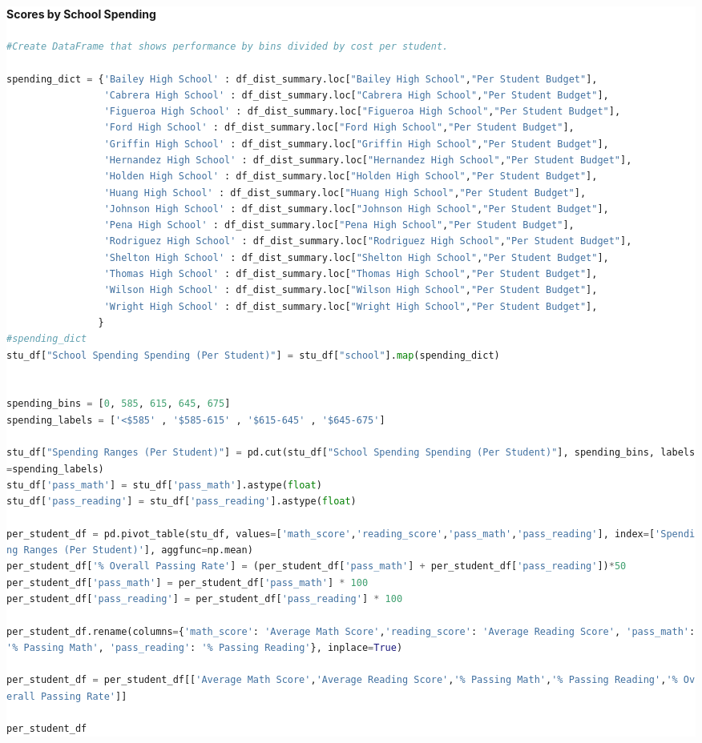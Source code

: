 #### Scores by School Spending


```python
#Create DataFrame that shows performance by bins divided by cost per student.

spending_dict = {'Bailey High School' : df_dist_summary.loc["Bailey High School","Per Student Budget"],
                 'Cabrera High School' : df_dist_summary.loc["Cabrera High School","Per Student Budget"],
                 'Figueroa High School' : df_dist_summary.loc["Figueroa High School","Per Student Budget"],
                 'Ford High School' : df_dist_summary.loc["Ford High School","Per Student Budget"],
                 'Griffin High School' : df_dist_summary.loc["Griffin High School","Per Student Budget"],
                 'Hernandez High School' : df_dist_summary.loc["Hernandez High School","Per Student Budget"],
                 'Holden High School' : df_dist_summary.loc["Holden High School","Per Student Budget"],
                 'Huang High School' : df_dist_summary.loc["Huang High School","Per Student Budget"],
                 'Johnson High School' : df_dist_summary.loc["Johnson High School","Per Student Budget"],
                 'Pena High School' : df_dist_summary.loc["Pena High School","Per Student Budget"],
                 'Rodriguez High School' : df_dist_summary.loc["Rodriguez High School","Per Student Budget"],
                 'Shelton High School' : df_dist_summary.loc["Shelton High School","Per Student Budget"],
                 'Thomas High School' : df_dist_summary.loc["Thomas High School","Per Student Budget"],
                 'Wilson High School' : df_dist_summary.loc["Wilson High School","Per Student Budget"],
                 'Wright High School' : df_dist_summary.loc["Wright High School","Per Student Budget"],
                }
#spending_dict
stu_df["School Spending Spending (Per Student)"] = stu_df["school"].map(spending_dict)


spending_bins = [0, 585, 615, 645, 675]
spending_labels = ['<$585' , '$585-615' , '$615-645' , '$645-675']

stu_df["Spending Ranges (Per Student)"] = pd.cut(stu_df["School Spending Spending (Per Student)"], spending_bins, labels=spending_labels)
stu_df['pass_math'] = stu_df['pass_math'].astype(float)
stu_df['pass_reading'] = stu_df['pass_reading'].astype(float)

per_student_df = pd.pivot_table(stu_df, values=['math_score','reading_score','pass_math','pass_reading'], index=['Spending Ranges (Per Student)'], aggfunc=np.mean)
per_student_df['% Overall Passing Rate'] = (per_student_df['pass_math'] + per_student_df['pass_reading'])*50
per_student_df['pass_math'] = per_student_df['pass_math'] * 100
per_student_df['pass_reading'] = per_student_df['pass_reading'] * 100

per_student_df.rename(columns={'math_score': 'Average Math Score','reading_score': 'Average Reading Score', 'pass_math': '% Passing Math', 'pass_reading': '% Passing Reading'}, inplace=True)

per_student_df = per_student_df[['Average Math Score','Average Reading Score','% Passing Math','% Passing Reading','% Overall Passing Rate']]

per_student_df
```

